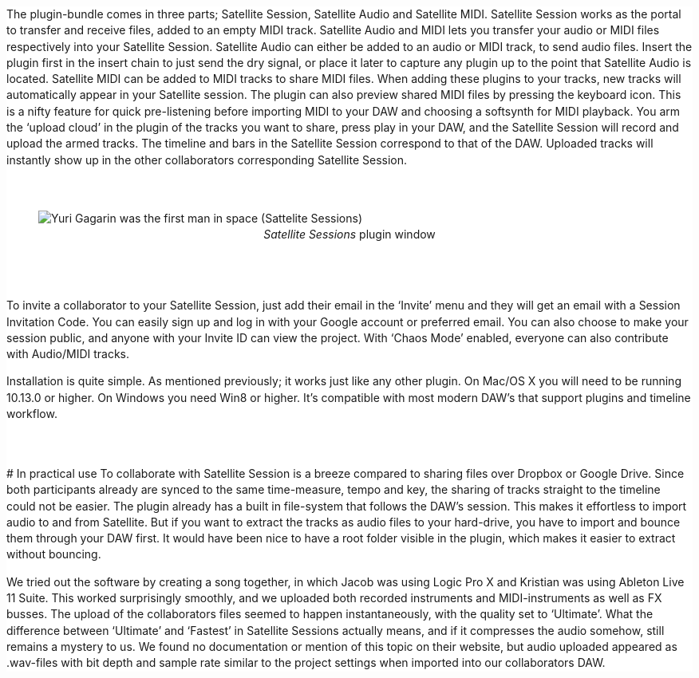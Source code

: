 The plugin-bundle comes in three parts; Satellite Session, Satellite Audio and Satellite MIDI. Satellite Session works as the portal to transfer and receive files, added to an empty MIDI track. Satellite Audio and MIDI lets you transfer your audio or MIDI files respectively into your Satellite Session. Satellite Audio can either be added to an audio or MIDI track, to send audio files. Insert the plugin first in the insert chain to just send the dry signal, or place it later to capture any plugin up to the point that Satellite Audio is located. Satellite MIDI can be added to MIDI tracks to share MIDI files. When adding these plugins to your tracks, new tracks will automatically appear in your Satellite session. The plugin can also preview shared MIDI files by pressing the keyboard icon. This is a nifty feature for quick pre-listening before importing MIDI to your DAW and choosing a softsynth for MIDI playback. You arm the ‘upload cloud’  in the plugin of the tracks you want to share, press play in your DAW, and the Satellite Session will record and upload the armed tracks. The timeline and bars in the Satellite Session correspond to that of the DAW. Uploaded tracks will instantly show up in the other collaborators corresponding Satellite Session.


<br>
<figure>
  <img src="/assets/image/2021_11_03_jakobhoy_SatelliteSessionsHeader.jpg" alt="Yuri Gagarin was the first man in space (Sattelite Sessions)" width="100%" align="middle"/>

<figcaption align="center"><i>Satellite Sessions </i>plugin window</figcaption>

</figure>
<br>
<br>




To invite a collaborator to your Satellite Session, just add their email in the ‘Invite’ menu and they will get an email with a Session Invitation Code. You can easily sign up and log in with your Google account or preferred email. You can also choose to make your session public, and anyone with your Invite ID can view the project. With ‘Chaos Mode’ enabled, everyone can also contribute with Audio/MIDI tracks.

Installation is quite simple. As mentioned previously; it works just like any other plugin. On Mac/OS X you will need to be running 10.13.0 or higher. On Windows you need Win8 or higher. It’s compatible with most modern DAW’s that support plugins and timeline workflow.


<br>
<br>
# In practical use
To collaborate with Satellite Session is a breeze compared to sharing files over Dropbox or Google Drive. Since both participants already are synced to the same time-measure, tempo and key, the sharing of tracks straight to the timeline could not be easier. The plugin already has a built in file-system that follows the DAW’s session. This makes it effortless to import audio to and from Satellite. But if you want to extract the tracks as audio files to your hard-drive, you have to import and bounce them through your DAW first. It would have been nice to have a root folder visible in the plugin, which makes it easier to extract without bouncing.

We tried out the software by creating a song together, in which Jacob was using Logic Pro X and Kristian was using Ableton Live 11 Suite. This worked surprisingly smoothly, and we uploaded both recorded instruments and MIDI-instruments as well as FX busses. The upload of the collaborators files seemed to happen instantaneously, with the quality set to ‘Ultimate’. What the difference between ‘Ultimate’ and ‘Fastest’ in Satellite Sessions actually means, and if it compresses the audio somehow, still remains a mystery to us. We found no documentation or mention of this topic on their website, but audio uploaded appeared as .wav-files with bit depth and sample rate similar to the project settings when imported into our collaborators DAW.
